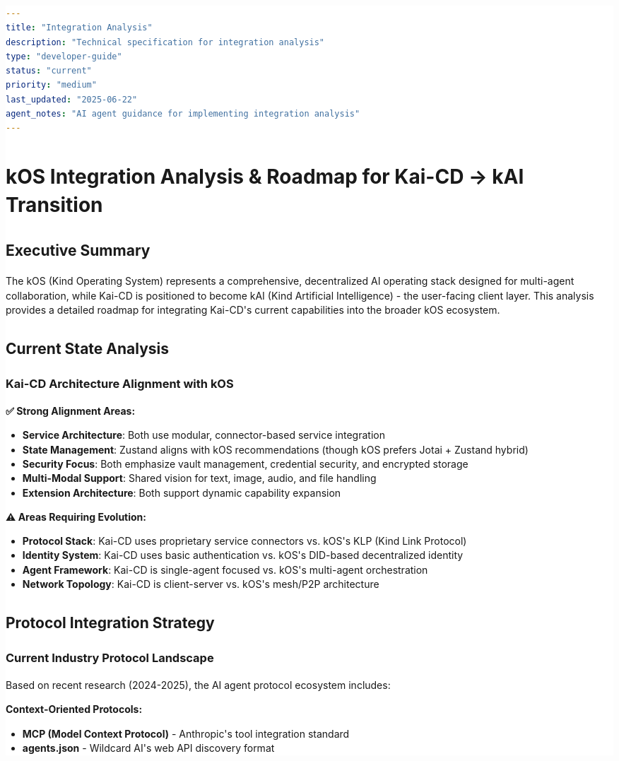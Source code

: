 ```yaml
---
title: "Integration Analysis"
description: "Technical specification for integration analysis"
type: "developer-guide"
status: "current"
priority: "medium"
last_updated: "2025-06-22"
agent_notes: "AI agent guidance for implementing integration analysis"
---
```


# kOS Integration Analysis & Roadmap for Kai-CD → kAI Transition

## Executive Summary

The kOS (Kind Operating System) represents a comprehensive, decentralized AI operating stack designed for multi-agent collaboration, while Kai-CD is positioned to become kAI (Kind Artificial Intelligence) - the user-facing client layer. This analysis provides a detailed roadmap for integrating Kai-CD's current capabilities into the broader kOS ecosystem.

## Current State Analysis

### Kai-CD Architecture Alignment with kOS

**✅ Strong Alignment Areas:**
- **Service Architecture**: Both use modular, connector-based service integration
- **State Management**: Zustand aligns with kOS recommendations (though kOS prefers Jotai + Zustand hybrid)
- **Security Focus**: Both emphasize vault management, credential security, and encrypted storage
- **Multi-Modal Support**: Shared vision for text, image, audio, and file handling
- **Extension Architecture**: Both support dynamic capability expansion

**⚠️ Areas Requiring Evolution:**
- **Protocol Stack**: Kai-CD uses proprietary service connectors vs. kOS's KLP (Kind Link Protocol)
- **Identity System**: Kai-CD uses basic authentication vs. kOS's DID-based decentralized identity
- **Agent Framework**: Kai-CD is single-agent focused vs. kOS's multi-agent orchestration
- **Network Topology**: Kai-CD is client-server vs. kOS's mesh/P2P architecture

## Protocol Integration Strategy

### Current Industry Protocol Landscape

Based on recent research (2024-2025), the AI agent protocol ecosystem includes:

**Context-Oriented Protocols:**
- **MCP (Model Context Protocol)** - Anthropic's tool integration standard
- **agents.json** - Wildcard AI's web API discovery format

